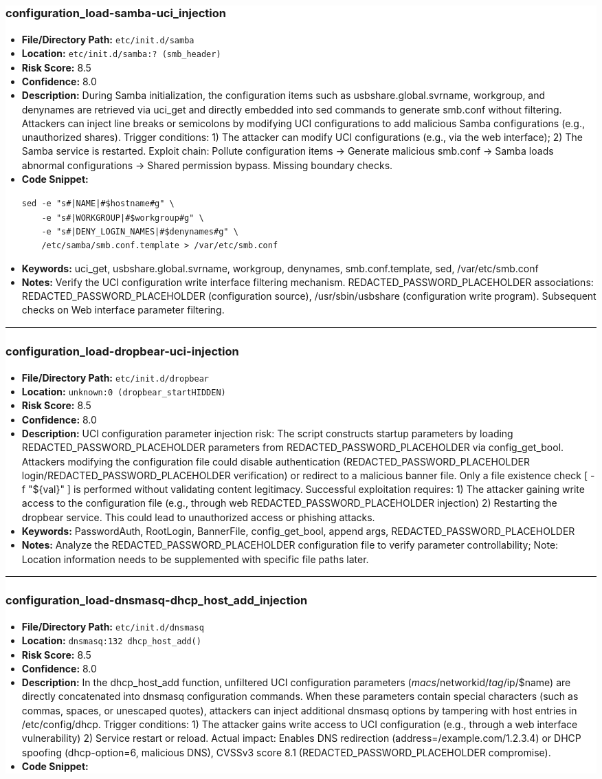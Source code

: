 ### configuration_load-samba-uci_injection

- **File/Directory Path:** `etc/init.d/samba`
- **Location:** `etc/init.d/samba:? (smb_header)`
- **Risk Score:** 8.5
- **Confidence:** 8.0
- **Description:** During Samba initialization, the configuration items such as usbshare.global.svrname, workgroup, and denynames are retrieved via uci_get and directly embedded into sed commands to generate smb.conf without filtering. Attackers can inject line breaks or semicolons by modifying UCI configurations to add malicious Samba configurations (e.g., unauthorized shares). Trigger conditions: 1) The attacker can modify UCI configurations (e.g., via the web interface); 2) The Samba service is restarted. Exploit chain: Pollute configuration items → Generate malicious smb.conf → Samba loads abnormal configurations → Shared permission bypass. Missing boundary checks.
- **Code Snippet:**
  ```
  sed -e "s#|NAME|#$hostname#g" \
      -e "s#|WORKGROUP|#$workgroup#g" \
      -e "s#|DENY_LOGIN_NAMES|#$denynames#g" \
      /etc/samba/smb.conf.template > /var/etc/smb.conf
  ```
- **Keywords:** uci_get, usbshare.global.svrname, workgroup, denynames, smb.conf.template, sed, /var/etc/smb.conf
- **Notes:** Verify the UCI configuration write interface filtering mechanism. REDACTED_PASSWORD_PLACEHOLDER associations: REDACTED_PASSWORD_PLACEHOLDER (configuration source), /usr/sbin/usbshare (configuration write program). Subsequent checks on Web interface parameter filtering.

---
### configuration_load-dropbear-uci-injection

- **File/Directory Path:** `etc/init.d/dropbear`
- **Location:** `unknown:0 (dropbear_startHIDDEN)`
- **Risk Score:** 8.5
- **Confidence:** 8.0
- **Description:** UCI configuration parameter injection risk: The script constructs startup parameters by loading REDACTED_PASSWORD_PLACEHOLDER parameters from REDACTED_PASSWORD_PLACEHOLDER via config_get_bool. Attackers modifying the configuration file could disable authentication (REDACTED_PASSWORD_PLACEHOLDER login/REDACTED_PASSWORD_PLACEHOLDER verification) or redirect to a malicious banner file. Only a file existence check [ -f "${val}" ] is performed without validating content legitimacy. Successful exploitation requires: 1) The attacker gaining write access to the configuration file (e.g., through web REDACTED_PASSWORD_PLACEHOLDER injection) 2) Restarting the dropbear service. This could lead to unauthorized access or phishing attacks.
- **Keywords:** PasswordAuth, RootLogin, BannerFile, config_get_bool, append args, REDACTED_PASSWORD_PLACEHOLDER
- **Notes:** Analyze the REDACTED_PASSWORD_PLACEHOLDER configuration file to verify parameter controllability; Note: Location information needs to be supplemented with specific file paths later.

---
### configuration_load-dnsmasq-dhcp_host_add_injection

- **File/Directory Path:** `etc/init.d/dnsmasq`
- **Location:** `dnsmasq:132 dhcp_host_add()`
- **Risk Score:** 8.5
- **Confidence:** 8.0
- **Description:** In the dhcp_host_add function, unfiltered UCI configuration parameters ($macs/$networkid/$tag/$ip/$name) are directly concatenated into dnsmasq configuration commands. When these parameters contain special characters (such as commas, spaces, or unescaped quotes), attackers can inject additional dnsmasq options by tampering with host entries in /etc/config/dhcp. Trigger conditions: 1) The attacker gains write access to UCI configuration (e.g., through a web interface vulnerability) 2) Service restart or reload. Actual impact: Enables DNS redirection (address=/example.com/1.2.3.4) or DHCP spoofing (dhcp-option=6, malicious DNS), CVSSv3 score 8.1 (REDACTED_PASSWORD_PLACEHOLDER compromise).
- **Code Snippet:**
  ```
  ```